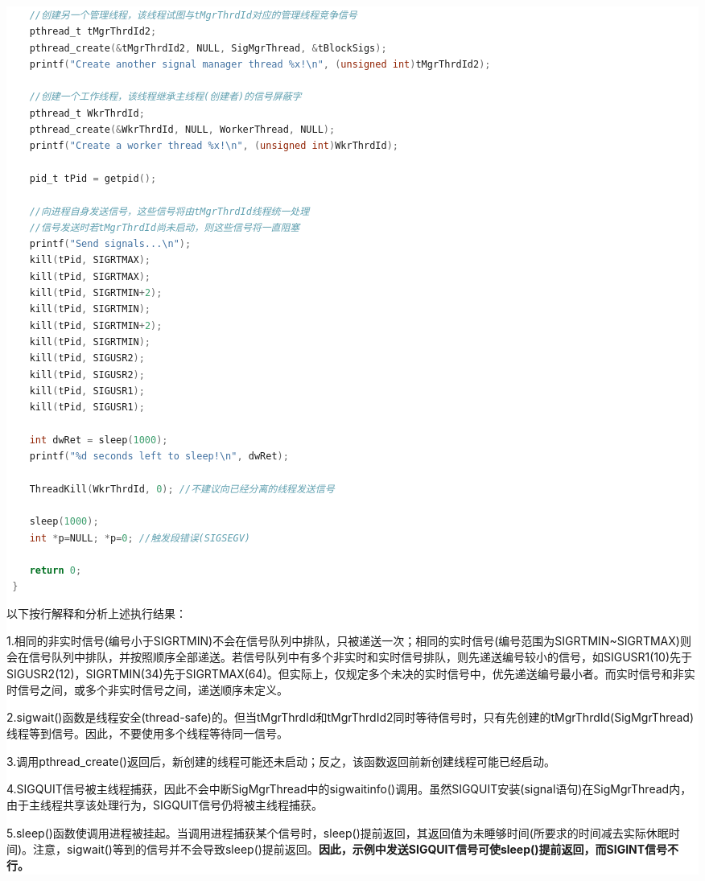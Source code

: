 ```c
    //创建另一个管理线程，该线程试图与tMgrThrdId对应的管理线程竞争信号
    pthread_t tMgrThrdId2;
    pthread_create(&tMgrThrdId2, NULL, SigMgrThread, &tBlockSigs);
    printf("Create another signal manager thread %x!\n", (unsigned int)tMgrThrdId2);
  
    //创建一个工作线程，该线程继承主线程(创建者)的信号屏蔽字
    pthread_t WkrThrdId;
    pthread_create(&WkrThrdId, NULL, WorkerThread, NULL);
    printf("Create a worker thread %x!\n", (unsigned int)WkrThrdId);
  
    pid_t tPid = getpid();
    
    //向进程自身发送信号，这些信号将由tMgrThrdId线程统一处理
    //信号发送时若tMgrThrdId尚未启动，则这些信号将一直阻塞
    printf("Send signals...\n");
    kill(tPid, SIGRTMAX);
    kill(tPid, SIGRTMAX);
    kill(tPid, SIGRTMIN+2);
    kill(tPid, SIGRTMIN);
    kill(tPid, SIGRTMIN+2);
    kill(tPid, SIGRTMIN);
    kill(tPid, SIGUSR2);
    kill(tPid, SIGUSR2);
    kill(tPid, SIGUSR1);
    kill(tPid, SIGUSR1);
  
    int dwRet = sleep(1000);
    printf("%d seconds left to sleep!\n", dwRet);
  
    ThreadKill(WkrThrdId, 0); //不建议向已经分离的线程发送信号
 
    sleep(1000);
    int *p=NULL; *p=0; //触发段错误(SIGSEGV)

    return 0;
 }
```

以下按行解释和分析上述执行结果：

1.相同的非实时信号(编号小于SIGRTMIN)不会在信号队列中排队，只被递送一次；相同的实时信号(编号范围为SIGRTMIN~SIGRTMAX)则会在信号队列中排队，并按照顺序全部递送。若信号队列中有多个非实时和实时信号排队，则先递送编号较小的信号，如SIGUSR1(10)先于SIGUSR2(12)，SIGRTMIN(34)先于SIGRTMAX(64)。但实际上，仅规定多个未决的实时信号中，优先递送编号最小者。而实时信号和非实时信号之间，或多个非实时信号之间，递送顺序未定义。
  
2.sigwait()函数是线程安全(thread-safe)的。但当tMgrThrdId和tMgrThrdId2同时等待信号时，只有先创建的tMgrThrdId(SigMgrThread)线程等到信号。因此，不要使用多个线程等待同一信号。

3.调用pthread_create()返回后，新创建的线程可能还未启动；反之，该函数返回前新创建线程可能已经启动。

4.SIGQUIT信号被主线程捕获，因此不会中断SigMgrThread中的sigwaitinfo()调用。虽然SIGQUIT安装(signal语句)在SigMgrThread内，由于主线程共享该处理行为，SIGQUIT信号仍将被主线程捕获。

5.sleep()函数使调用进程被挂起。当调用进程捕获某个信号时，sleep()提前返回，其返回值为未睡够时间(所要求的时间减去实际休眠时间)。注意，sigwait()等到的信号并不会导致sleep()提前返回。**因此，示例中发送SIGQUIT信号可使sleep()提前返回，而SIGINT信号不行。**
